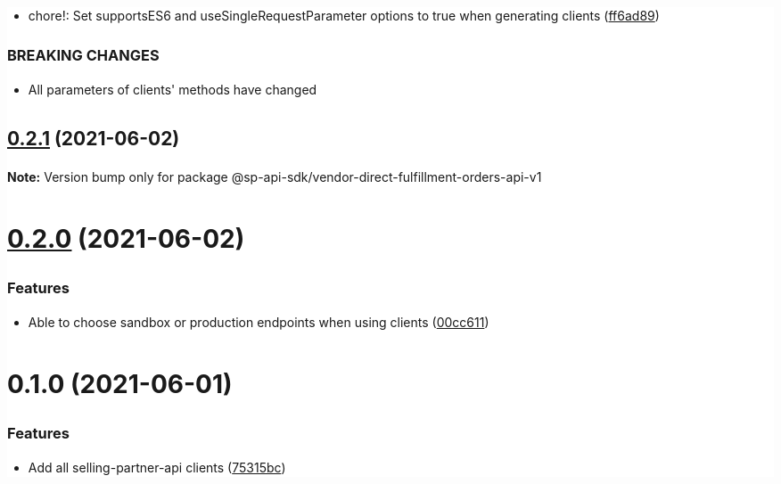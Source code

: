 * chore!: Set supportsES6 and useSingleRequestParameter options to true when generating clients ([ff6ad89](https://github.com/bizon/selling-partner-api-sdk/commit/ff6ad89b496dec81f0ce775a50f25615022fcfb2))

### BREAKING CHANGES

* All parameters of clients' methods have changed

## [0.2.1](https://github.com/bizon/selling-partner-api-sdk/compare/@sp-api-sdk/vendor-direct-fulfillment-orders-api-v1@0.2.0...@sp-api-sdk/vendor-direct-fulfillment-orders-api-v1@0.2.1) (2021-06-02)

**Note:** Version bump only for package @sp-api-sdk/vendor-direct-fulfillment-orders-api-v1

# [0.2.0](https://github.com/bizon/selling-partner-api-sdk/compare/@sp-api-sdk/vendor-direct-fulfillment-orders-api-v1@0.1.0...@sp-api-sdk/vendor-direct-fulfillment-orders-api-v1@0.2.0) (2021-06-02)

### Features

* Able to choose sandbox or production endpoints when using clients ([00cc611](https://github.com/bizon/selling-partner-api-sdk/commit/00cc611bcaa6153606c8d918ad6946947d6a50de))

# 0.1.0 (2021-06-01)

### Features

* Add all selling-partner-api clients ([75315bc](https://github.com/bizon/selling-partner-api-sdk/commit/75315bc7681537a7803bf658e69b6bf7d4b6bbe2))
